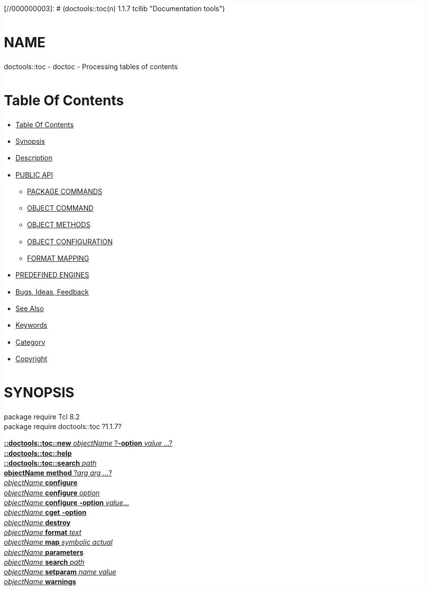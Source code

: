 
[//000000001]: # (doctools::toc - Documentation tools)
[//000000002]: # (Generated from file 'doctoc.man' by tcllib/doctools with format 'markdown')
[//000000003]: # (doctools::toc(n) 1.1.7 tcllib "Documentation tools")

# NAME

doctools::toc - doctoc - Processing tables of contents

# <a name='toc'></a>Table Of Contents

  -  [Table Of Contents](#toc)

  -  [Synopsis](#synopsis)

  -  [Description](#section1)

  -  [PUBLIC API](#section2)

      -  [PACKAGE COMMANDS](#subsection1)

      -  [OBJECT COMMAND](#subsection2)

      -  [OBJECT METHODS](#subsection3)

      -  [OBJECT CONFIGURATION](#subsection4)

      -  [FORMAT MAPPING](#subsection5)

  -  [PREDEFINED ENGINES](#section3)

  -  [Bugs, Ideas, Feedback](#section4)

  -  [See Also](#see-also)

  -  [Keywords](#keywords)

  -  [Category](#category)

  -  [Copyright](#copyright)

# <a name='synopsis'></a>SYNOPSIS

package require Tcl 8.2  
package require doctools::toc ?1.1.7?  

[__::doctools::toc::new__ *objectName* ?__-option__ *value* ...?](#1)  
[__::doctools::toc::help__](#2)  
[__::doctools::toc::search__ *path*](#3)  
[__objectName__ __method__ ?*arg arg ...*?](#4)  
[*objectName* __configure__](#5)  
[*objectName* __configure__ *option*](#6)  
[*objectName* __configure__ __-option__ *value*...](#7)  
[*objectName* __cget__ __-option__](#8)  
[*objectName* __destroy__](#9)  
[*objectName* __format__ *text*](#10)  
[*objectName* __map__ *symbolic* *actual*](#11)  
[*objectName* __parameters__](#12)  
[*objectName* __search__ *path*](#13)  
[*objectName* __setparam__ *name* *value*](#14)  
[*objectName* __warnings__](#15)  
